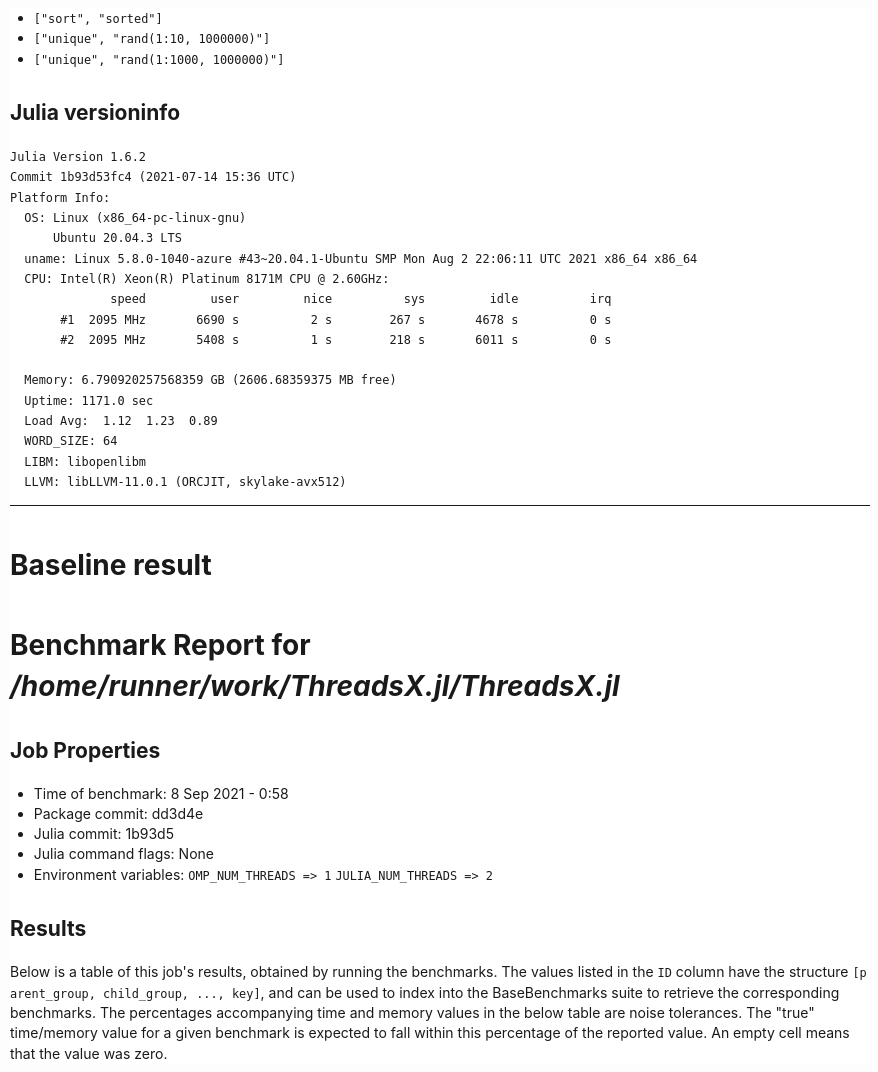 - `["sort", "sorted"]`
- `["unique", "rand(1:10, 1000000)"]`
- `["unique", "rand(1:1000, 1000000)"]`

## Julia versioninfo
```
Julia Version 1.6.2
Commit 1b93d53fc4 (2021-07-14 15:36 UTC)
Platform Info:
  OS: Linux (x86_64-pc-linux-gnu)
      Ubuntu 20.04.3 LTS
  uname: Linux 5.8.0-1040-azure #43~20.04.1-Ubuntu SMP Mon Aug 2 22:06:11 UTC 2021 x86_64 x86_64
  CPU: Intel(R) Xeon(R) Platinum 8171M CPU @ 2.60GHz: 
              speed         user         nice          sys         idle          irq
       #1  2095 MHz       6690 s          2 s        267 s       4678 s          0 s
       #2  2095 MHz       5408 s          1 s        218 s       6011 s          0 s
       
  Memory: 6.790920257568359 GB (2606.68359375 MB free)
  Uptime: 1171.0 sec
  Load Avg:  1.12  1.23  0.89
  WORD_SIZE: 64
  LIBM: libopenlibm
  LLVM: libLLVM-11.0.1 (ORCJIT, skylake-avx512)
```

---
# Baseline result
# Benchmark Report for */home/runner/work/ThreadsX.jl/ThreadsX.jl*

## Job Properties
* Time of benchmark: 8 Sep 2021 - 0:58
* Package commit: dd3d4e
* Julia commit: 1b93d5
* Julia command flags: None
* Environment variables: `OMP_NUM_THREADS => 1` `JULIA_NUM_THREADS => 2`

## Results
Below is a table of this job's results, obtained by running the benchmarks.
The values listed in the `ID` column have the structure `[parent_group, child_group, ..., key]`, and can be used to
index into the BaseBenchmarks suite to retrieve the corresponding benchmarks.
The percentages accompanying time and memory values in the below table are noise tolerances. The "true"
time/memory value for a given benchmark is expected to fall within this percentage of the reported value.
An empty cell means that the value was zero.
